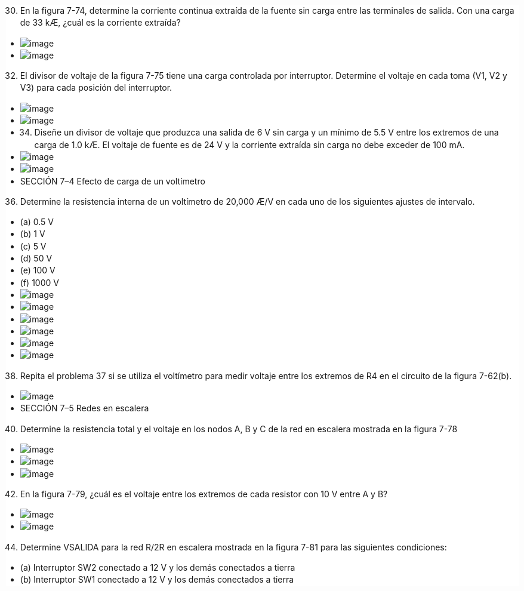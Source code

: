 30. En la figura 7-74, determine la corriente continua extraída de la fuente sin carga entre las terminales de salida. Con una carga de 33 kÆ, ¿cuál es la corriente extraída?
- ![image](https://user-images.githubusercontent.com/105893980/176812969-91fd326f-86f0-4098-9e2a-faf8264fb5a7.png)
- ![image](https://user-images.githubusercontent.com/105893980/176812993-8fd3809b-1c18-40dd-8778-80d70520f726.png)
32. El divisor de voltaje de la figura 7-75 tiene una carga controlada por interruptor. Determine el voltaje en cada toma (V1, V2 y V3) para cada posición del interruptor.
- ![image](https://user-images.githubusercontent.com/105893980/176813033-fc8c14e8-cfad-47e1-a7c9-6b6266782557.png)
- ![image](https://user-images.githubusercontent.com/105893980/176813073-a609704d-612a-4220-850a-ea23fcc3b49b.png)
- 34. Diseñe un divisor de voltaje que produzca una salida de 6 V sin carga y un mínimo de 5.5 V entre los extremos de una carga de 1.0 kÆ. El voltaje de fuente es de 24 V y la corriente extraída sin carga no debe exceder de 100 mA.
- ![image](https://user-images.githubusercontent.com/105893980/176813167-a68d0bae-ec61-42a2-8d1d-98b1edc5d62f.png)
- ![image](https://user-images.githubusercontent.com/105893980/176969050-98f5b4e8-e50f-4a1b-be83-27ca186fa1f8.png)
- SECCIÓN 7–4 Efecto de carga de un voltímetro
36. Determine la resistencia interna de un voltímetro de 20,000 Æ/V en cada uno de los siguientes 
ajustes de intervalo.
- (a) 0.5 V 
- (b) 1 V 
- (c) 5 V 
- (d) 50 V 
- (e) 100 V 
- (f) 1000 V
- ![image](https://user-images.githubusercontent.com/105893980/176969328-f9516a3a-d769-401a-a256-0b66f06f33c3.png)
- ![image](https://user-images.githubusercontent.com/105893980/176813186-69380248-5012-4984-8516-f34b468fb179.png)
- ![image](https://user-images.githubusercontent.com/105893980/176813203-69a142a0-d73d-4f8e-a8f6-ff7539706571.png)
- ![image](https://user-images.githubusercontent.com/105893980/176813215-c057de78-62ef-40aa-a3df-0f01aea0066c.png)
- ![image](https://user-images.githubusercontent.com/105893980/176813228-2ac0a5d1-dfd4-461c-a2bd-4d048af6b2d2.png)
- ![image](https://user-images.githubusercontent.com/105893980/176813238-7eb8b6ec-cd86-42e4-9cc3-f1260f09184b.png)
38. Repita el problema 37 si se utiliza el voltímetro para medir voltaje entre los extremos de R4 en el circuito de la figura 7-62(b).
- ![image](https://user-images.githubusercontent.com/105893980/176813305-c8731325-86e2-469c-9087-9cc7f9fdefae.png)
- SECCIÓN 7–5 Redes en escalera
40. Determine la resistencia total y el voltaje en los nodos A, B y C de la red en escalera mostrada en la figura 7-78
- ![image](https://user-images.githubusercontent.com/105893980/176813370-40c69f36-bba4-410e-92a3-209e676f9bb6.png)
- ![image](https://user-images.githubusercontent.com/105893980/176813381-1d31b171-2907-40f8-8134-ad94ba91f8b8.png)
- ![image](https://user-images.githubusercontent.com/105893980/176813406-bc13f966-ba86-4f5c-ba0f-dc26bb2f1407.png)
42. En la figura 7-79, ¿cuál es el voltaje entre los extremos de cada resistor con 10 V entre A y B?
- ![image](https://user-images.githubusercontent.com/105893980/176813465-8f9f9eb6-b13d-429e-84a4-43c08cee6be2.png)
- ![image](https://user-images.githubusercontent.com/105893980/176969434-803733bf-91c4-4630-bcd2-6d799474e69b.png)
44. Determine VSALIDA para la red R/2R en escalera mostrada en la figura 7-81 para las siguientes condiciones:
- (a) Interruptor SW2 conectado a 12 V y los demás conectados a tierra
- (b) Interruptor SW1 conectado a 12 V y los demás conectados a tierra
